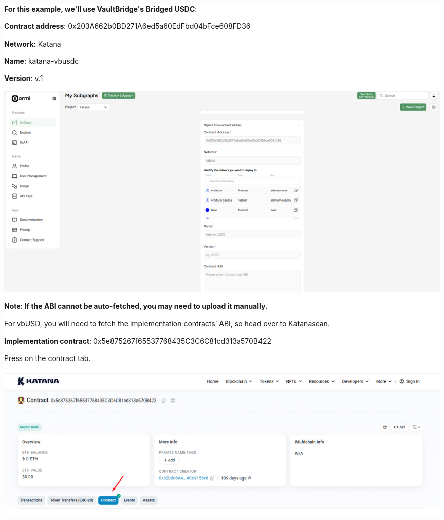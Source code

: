 **For this example, we'll use VaultBridge's Bridged USDC**:

**Contract address**: 0x203A662b0BD271A6ed5a60EdFbd04bFce608FD36

**Network**: Katana

**Name**: katana-vbusdc

**Version**: v.1

![Fill in the smart contract address](./ormi02.png)

**Note: If the ABI cannot be auto-fetched, you may need to upload it manually.**

For vbUSD, you will need to fetch the implementation contracts’ ABI, so head over to [Katanascan](https://katanascan.com/address/0x5e875267f65537768435c3c6c81cd313a570b422#code).

**Implementation contract**: 0x5e875267f65537768435C3C6C81cd313a570B422

Press on the contract tab.

![Press on the contract tab](./ormi03.png)
